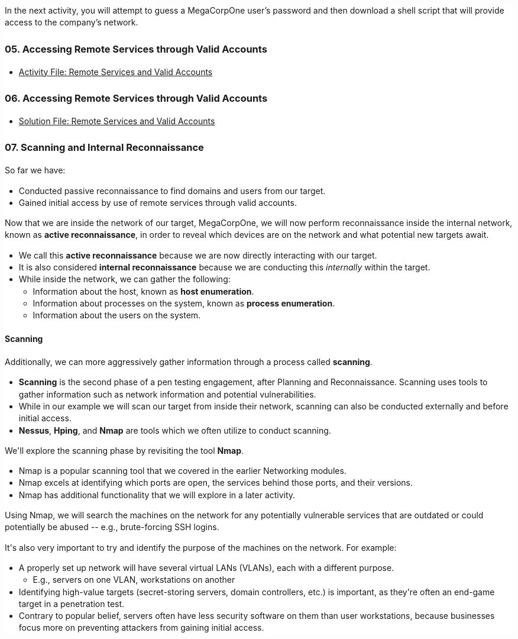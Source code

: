 In the next activity, you will attempt to guess a MegaCorpOne user’s password and then download a shell script that will provide access to the company’s network.


### 05. Accessing Remote Services through Valid Accounts

- [Activity File: Remote Services and Valid Accounts](activities/01_PasswordGuessing/Unsolved/README.md)


### 06. Accessing Remote Services through Valid Accounts 

- [Solution File: Remote Services and Valid Accounts](activities/01_PasswordGuessing/Solved/README.md)


### 07. Scanning and Internal Reconnaissance

So far we have:

 - Conducted passive reconnaissance to find domains and users from our target.
 - Gained initial access by use of remote services through valid accounts.

Now that we are inside the network of our target, MegaCorpOne, we will now perform reconnaissance inside the internal network, known as **active reconnaissance**, in order to reveal which devices are on the network and what potential new targets await.
- We call this **active reconnaissance** because we are now directly interacting with our target.
- It is also considered **internal reconnaissance** because we are conducting this *internally* within the target. 
- While inside the network, we can gather the following:
    - Information about the host, known as **host enumeration**.
    - Information about processes on the system, known as **process enumeration**.
    - Information about the users on the system.

#### Scanning

Additionally, we can more aggressively gather information through a process called **scanning**.

 - **Scanning** is the second phase of a pen testing engagement, after Planning and Reconnaissance. Scanning uses tools to gather information such as network information and potential vulnerabilities.
 - While in our example we will scan our target from inside their network, scanning can also be conducted externally and before initial access.
 - **Nessus**, **Hping**, and **Nmap** are tools which we often utilize to conduct scanning.

We'll explore the scanning phase by revisiting the tool **Nmap**.

  - Nmap is a popular scanning tool that we covered in the earlier Networking modules.
  - Nmap excels at identifying which ports are open, the services behind those ports, and their versions.
  - Nmap has additional functionality that we will explore in a later activity. 

Using Nmap, we will search the machines on the network for any potentially vulnerable services that are outdated or could potentially be abused -- e.g., brute-forcing SSH logins. 
 
It's also very important to try and identify the purpose of the machines on the network. For example:
- A properly set up network will have several virtual LANs (VLANs), each with a different purpose.
   - E.g., servers on one VLAN, workstations on another
- Identifying high-value targets (secret-storing servers, domain controllers, etc.) is important, as they're often an end-game target in a penetration test. 
- Contrary to popular belief, servers often have less security software on them than user workstations, because businesses focus more on preventing attackers from gaining initial access.
